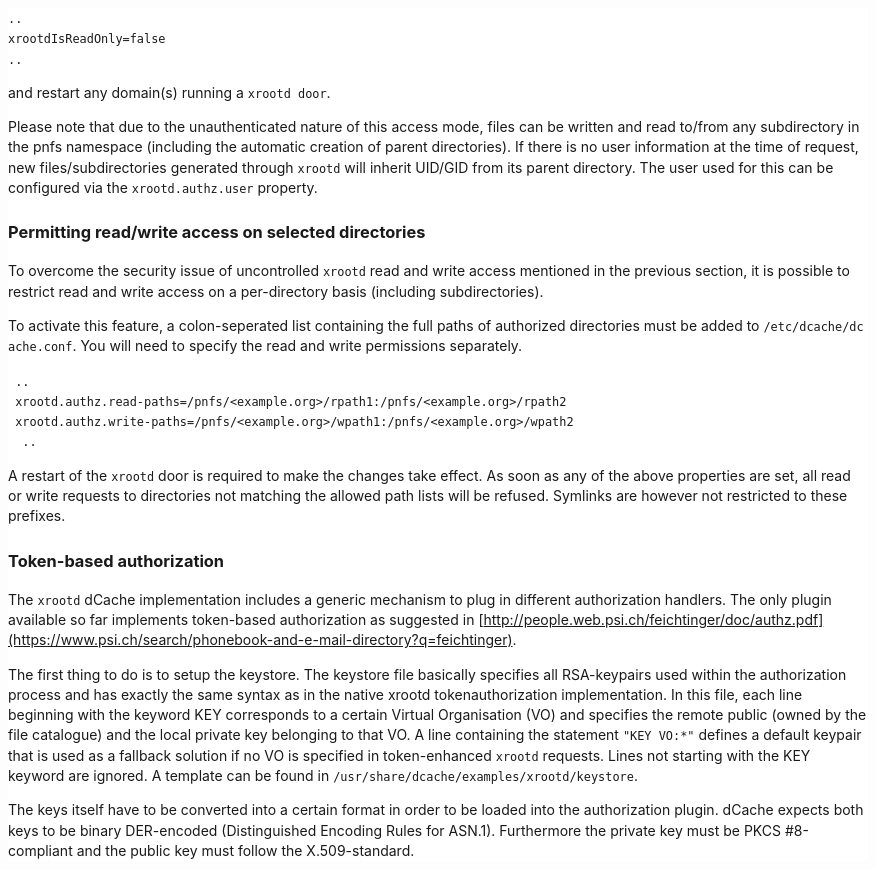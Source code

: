    ..
    xrootdIsReadOnly=false
    ..

and restart any domain(s) running a `xrootd door`.

Please note that due to the unauthenticated nature of this access mode, files can be written and read to/from any subdirectory in the pnfs namespace (including the automatic creation of parent directories). If there is no user information at the time of request, new files/subdirectories generated through `xrootd` will inherit UID/GID from its parent directory. The user used for this can be configured via the `xrootd.authz.user` property.

### Permitting read/write access on selected directories

 To overcome the security issue of uncontrolled `xrootd` read and write access mentioned in the previous section, it is possible to restrict read and write access on a per-directory basis (including subdirectories).

To activate this feature, a colon-seperated list containing the full paths of authorized directories must be added to `/etc/dcache/dcache.conf`. You will need to specify the read and write permissions separately.

   	 ..
	 xrootd.authz.read-paths=/pnfs/<example.org>/rpath1:/pnfs/<example.org>/rpath2
 	 xrootd.authz.write-paths=/pnfs/<example.org>/wpath1:/pnfs/<example.org>/wpath2
  	  ..

A restart of the `xrootd` door is required to make the changes take effect. As soon as any of the above properties are set, all read or write requests to directories not matching the allowed path lists will be refused. Symlinks are however not restricted to these prefixes.

### Token-based authorization

The `xrootd` dCache implementation includes a generic mechanism to plug in different authorization handlers. The only plugin available so far implements token-based authorization as suggested in [http://people.web.psi.ch/feichtinger/doc/authz.pdf](https://www.psi.ch/search/phonebook-and-e-mail-directory?q=feichtinger).

The first thing to do is to setup the keystore. The keystore file
basically specifies all RSA-keypairs used within the authorization
process and has exactly the same syntax as in the native xrootd
tokenauthorization implementation. In this file, each line beginning
with the keyword KEY corresponds to a certain Virtual Organisation
(VO) and specifies the remote public (owned by the file catalogue) and
the local private key belonging to that VO. A line containing the
statement `"KEY VO:*"` defines a default keypair that is used as a
fallback solution if no VO is specified in token-enhanced `xrootd`
requests. Lines not starting with the KEY keyword are ignored. A
template can be found in `/usr/share/dcache/examples/xrootd/keystore`.

The keys itself have to be converted into a certain format in order to be loaded into the authorization plugin. dCache expects both keys to be binary DER-encoded (Distinguished Encoding Rules for ASN.1). Furthermore the private key must be PKCS #8-compliant and the public key must follow the X.509-standard.
